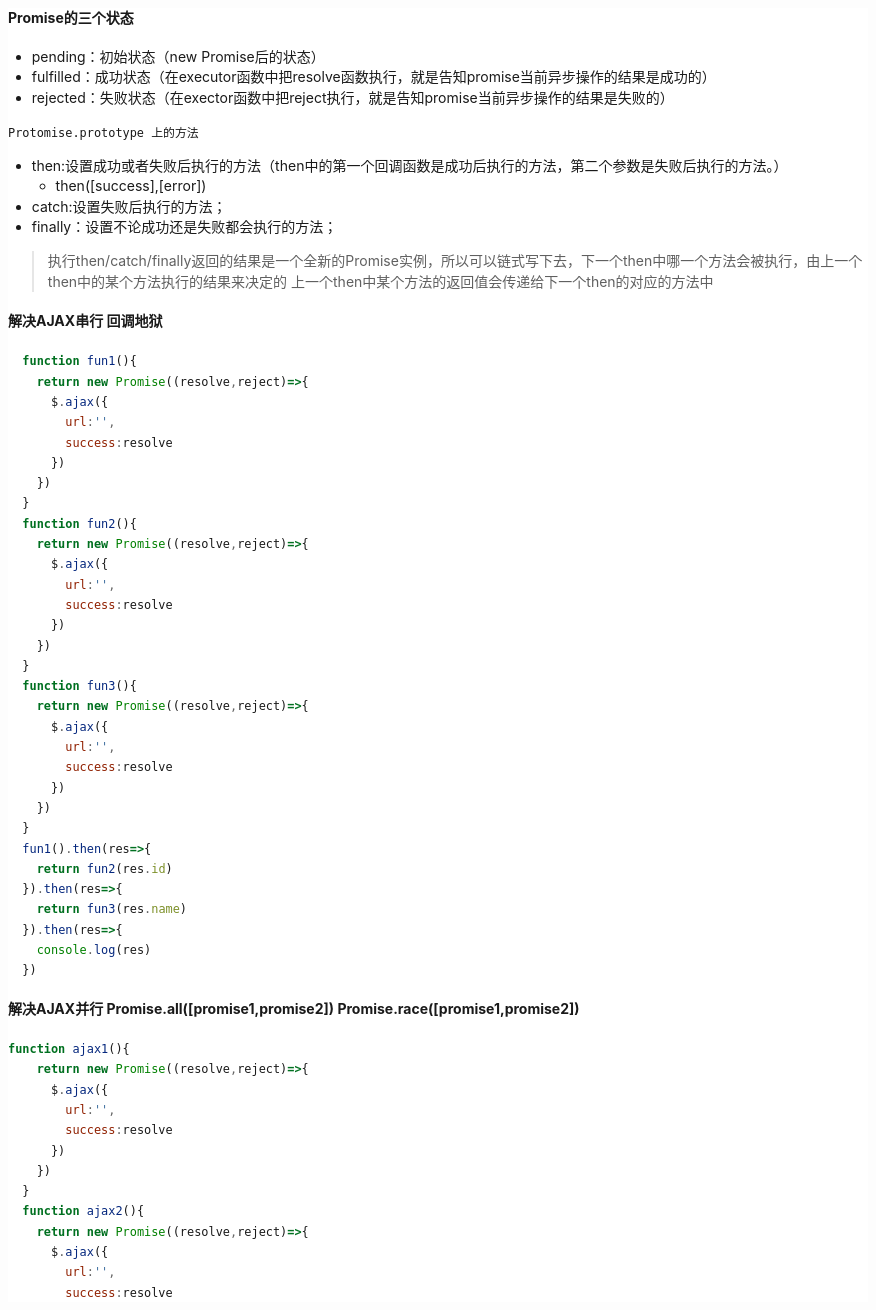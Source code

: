 #### Promise的三个状态
- pending：初始状态（new Promise后的状态）
- fulfilled：成功状态（在executor函数中把resolve函数执行，就是告知promise当前异步操作的结果是成功的）
- rejected：失败状态（在exector函数中把reject执行，就是告知promise当前异步操作的结果是失败的）

`Protomise.prototype 上的方法`
- then:设置成功或者失败后执行的方法（then中的第一个回调函数是成功后执行的方法，第二个参数是失败后执行的方法。）
  + then([success],[error])
- catch:设置失败后执行的方法；
- finally：设置不论成功还是失败都会执行的方法；

> 执行then/catch/finally返回的结果是一个全新的Promise实例，所以可以链式写下去，下一个then中哪一个方法会被执行，由上一个then中的某个方法执行的结果来决定的
> 上一个then中某个方法的返回值会传递给下一个then的对应的方法中

#### 解决AJAX串行 回调地狱
```javascript
  function fun1(){
    return new Promise((resolve,reject)=>{
      $.ajax({
        url:'',
        success:resolve
      })
    })
  }
  function fun2(){
    return new Promise((resolve,reject)=>{
      $.ajax({
        url:'',
        success:resolve
      })
    })
  }
  function fun3(){
    return new Promise((resolve,reject)=>{
      $.ajax({
        url:'',
        success:resolve
      })
    })
  }
  fun1().then(res=>{
    return fun2(res.id)
  }).then(res=>{
    return fun3(res.name)
  }).then(res=>{
    console.log(res)
  })
```
#### 解决AJAX并行  Promise.all([promise1,promise2])   Promise.race([promise1,promise2])

```javascript
function ajax1(){
    return new Promise((resolve,reject)=>{
      $.ajax({
        url:'',
        success:resolve
      })
    })
  }
  function ajax2(){
    return new Promise((resolve,reject)=>{
      $.ajax({
        url:'',
        success:resolve
```